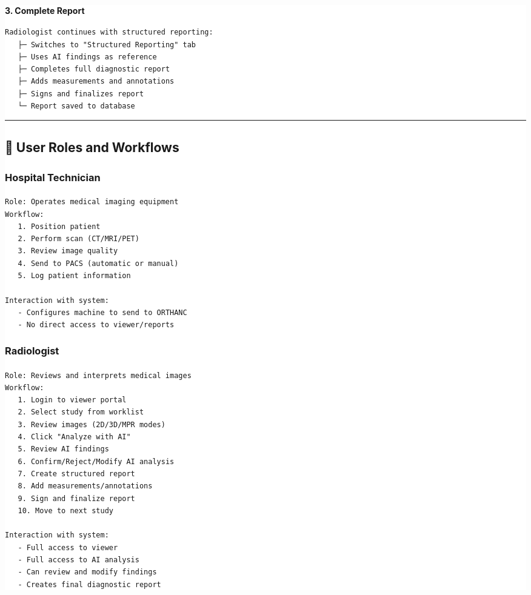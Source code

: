 **3. Complete Report**
```
Radiologist continues with structured reporting:
   ├─ Switches to "Structured Reporting" tab
   ├─ Uses AI findings as reference
   ├─ Completes full diagnostic report
   ├─ Adds measurements and annotations
   ├─ Signs and finalizes report
   └─ Report saved to database
```

---

## 🎯 User Roles and Workflows

### **Hospital Technician**
```
Role: Operates medical imaging equipment
Workflow:
   1. Position patient
   2. Perform scan (CT/MRI/PET)
   3. Review image quality
   4. Send to PACS (automatic or manual)
   5. Log patient information
   
Interaction with system:
   - Configures machine to send to ORTHANC
   - No direct access to viewer/reports
```

### **Radiologist**
```
Role: Reviews and interprets medical images
Workflow:
   1. Login to viewer portal
   2. Select study from worklist
   3. Review images (2D/3D/MPR modes)
   4. Click "Analyze with AI"
   5. Review AI findings
   6. Confirm/Reject/Modify AI analysis
   7. Create structured report
   8. Add measurements/annotations
   9. Sign and finalize report
   10. Move to next study
   
Interaction with system:
   - Full access to viewer
   - Full access to AI analysis
   - Can review and modify findings
   - Creates final diagnostic report
```
